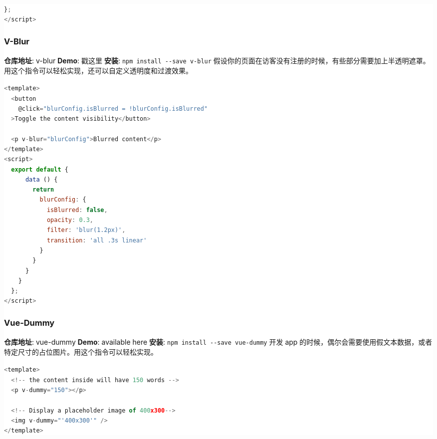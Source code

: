 ```js
};
</script>
```

### V-Blur

**仓库地址**: v-blur
**Demo**: 戳这里
**安装**: `npm install --save v-blur`
假设你的页面在访客没有注册的时候，有些部分需要加上半透明遮罩。用这个指令可以轻松实现，还可以自定义透明度和过渡效果。

```js
<template>
  <button
    @click="blurConfig.isBlurred = !blurConfig.isBlurred"
  >Toggle the content visibility</button>

  <p v-blur="blurConfig">Blurred content</p>
</template>
<script>
  export default {
      data () {
        return
          blurConfig: {
            isBlurred: false,
            opacity: 0.3,
            filter: 'blur(1.2px)',
            transition: 'all .3s linear'
          }
        }
      }
    }
  };
</script>
```

### Vue-Dummy

**仓库地址**: vue-dummy
**Demo**: available here
**安装**: `npm install --save vue-dummy`
开发 app 的时候，偶尔会需要使用假文本数据，或者特定尺寸的占位图片。用这个指令可以轻松实现。

```js
<template>
  <!-- the content inside will have 150 words -->
  <p v-dummy="150"></p>

  <!-- Display a placeholder image of 400x300-->
  <img v-dummy="'400x300'" />
</template>
```

